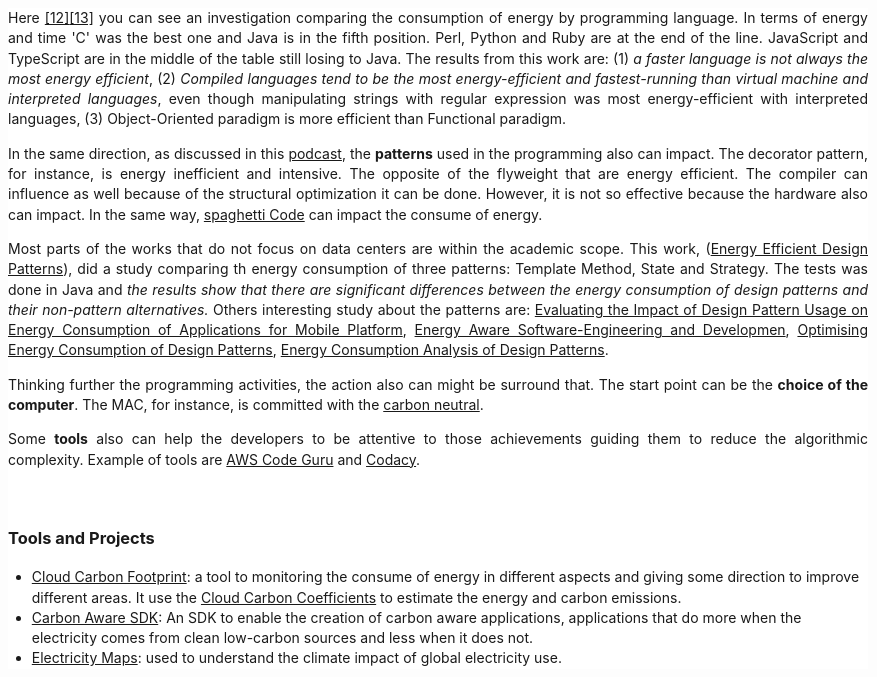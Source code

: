 <p style="text-align: justify;">Here <a href="https://thenewstack.io/which-programming-languages-use-the-least-electricity/">[12]</a><a href="https://www.researchgate.net/publication/320436353_Energy_efficiency_across_programming_languages_how_do_energy_time_and_memory_relate">[13]</a> you can see an investigation comparing the consumption of energy by programming language. In terms of energy and time 'C' was the best one and Java is in the fifth position. Perl, Python and Ruby are at the end of the line. JavaScript and TypeScript are in the middle of the table still losing to Java. The results from this work are: (1) <em>a faster language is not always the most energy efficient</em>, (2) <em>Compiled languages tend to be the most energy-efficient and fastest-running than virtual machine and interpreted languages</em>, even though manipulating strings with regular expression was most energy-efficient with interpreted languages, (3) Object-Oriented paradigm is more efficient than Functional paradigm.</p>

<p style="text-align: justify;">In the same direction, as discussed in this <a href="https://www.thoughtworks.com/insights/podcasts/technology-podcasts/green-software-engineering">podcast</a>, the <b>patterns</b> used in the programming also can impact. The decorator pattern, for instance, is energy inefficient and intensive. The opposite of the flyweight that are energy efficient. The compiler can influence as well because of the structural optimization it can be done. However, it is not so effective because the hardware also can impact. In the same way, <a href="https://blog.makersacademy.com/calling-all-software-engineers-heres-how-to-code-your-way-to-a-better-climate-f806a4b7e83b">spaghetti Code</a> can impact the consume of energy.</p>

<p style="text-align: justify;">Most parts of the works that do not focus on data centers are within the academic scope. This work, (<a href="https://fse.studenttheses.ub.rug.nl/13676/1/Thesis_R_Alders_v1.0.0.pdf">Energy Efficient Design Patterns</a>), did a study comparing th energy consumption of three patterns: Template Method, State and Strategy. The tests was done in Java and <em>the results show that there are significant differences between the energy consumption of design patterns and their non-pattern alternatives.</em> Others interesting study about the patterns are: <a href="https://d1wqtxts1xzle7.cloudfront.net/72232020/acss-2021-0001-with-cover-page-v2.pdf?Expires=1664296409&Signature=YuGUHxIXxOWPLu~nXx0M549YFSBJXxJjxx64r2ij3zjMuWmcJHht1yug3d8fMCGxdevflkQKsbv~EPdu4FJjhMzjYVbAU5hlUxUnggDQubukb~qulhIFSnSh7H4HLcPA7q-Ji1NaOyuic6hLi4RQg7-2dNacUJRAJ48lOnJhoQ94WWDRsk4tJC6QA24usa4~kgsZt3t7Dy9VET2zwh6BKKAS~OPyKIAzW14G7XVHDXEmB661juujSspip7HlXjHUrjSV948BYwLjCEdvkibALa-E0zqsJ6UjszjBki0ll9S7rlXXJXHo2I~FgpplK6-OmtDmkn4FtdIE28Tjs30Orw__&Key-Pair-Id=APKAJLOHF5GGSLRBV4ZA">Evaluating the Impact of Design Pattern Usage on Energy Consumption of Applications for Mobile Platform</a>, <a href="https://citeseerx.ist.psu.edu/viewdoc/download?doi=10.1.1.368.4501&rep=rep1&type=pdf#page=7">Energy Aware Software-Engineering and Developmen</a>, <a href="https://homepages.inf.ed.ac.uk/arajan/My-Pubs/ICSE15.pdf">Optimising Energy Consumption of Design Patterns</a>, <a href="https://citeseerx.ist.psu.edu/viewdoc/download?doi=10.1.1.308.2910&rep=rep1&type=pdf">Energy Consumption Analysis of Design Patterns</a>.</p>

<p style="text-align: justify;">Thinking further the programming activities, the action also can might be surround that. The start point can be the <b>choice of the computer</b>. The MAC, for instance, is committed with the <a href="https://www.apple.com/uk/environment/#reports-product">carbon neutral</a>. </p>

<p style="text-align: justify;">Some <b>tools</b> also can help the developers to be attentive to those achievements guiding them to reduce the algorithmic complexity. Example of tools are <a href="https://aws.amazon.com/codeguru/">AWS Code Guru</a> and <a href="https://www.codacy.com/">Codacy</a>.</p>



<br />
<h3>Tools and Projects</h3>

<ul>
  <li><a href="https://www.thoughtworks.com/what-we-do/enterprise-modernization-platforms-cloud/green-cloud">Cloud Carbon Footprint</a>: a tool to monitoring the consume of energy in different aspects and giving some direction to improve different areas. It use the <a href="https://github.com/cloud-carbon-footprint/cloud-carbon-coefficients">Cloud Carbon Coefficients</a> to estimate the energy and carbon emissions.</li>
  <li><a href="https://greensoftware.foundation/projects/carbon-aware-sdk">Carbon Aware SDK</a>: An SDK to enable the creation of carbon aware applications, applications that do more when the electricity comes from clean low-carbon sources and less when it does not.</li>
  <li><a href="https://app.electricitymaps.com/map">Electricity Maps</a>: used to understand the climate impact of global electricity use.</li>